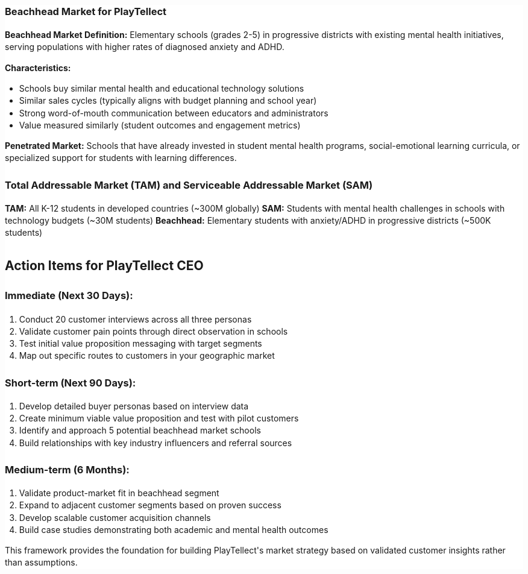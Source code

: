 ### Beachhead Market for PlayTellect

**Beachhead Market Definition:**
Elementary schools (grades 2-5) in progressive districts with existing mental health initiatives, serving populations with higher rates of diagnosed anxiety and ADHD.

**Characteristics:**
- Schools buy similar mental health and educational technology solutions
- Similar sales cycles (typically aligns with budget planning and school year)
- Strong word-of-mouth communication between educators and administrators
- Value measured similarly (student outcomes and engagement metrics)

**Penetrated Market:**
Schools that have already invested in student mental health programs, social-emotional learning curricula, or specialized support for students with learning differences.

### Total Addressable Market (TAM) and Serviceable Addressable Market (SAM)

**TAM:** All K-12 students in developed countries (~300M globally)
**SAM:** Students with mental health challenges in schools with technology budgets (~30M students)
**Beachhead:** Elementary students with anxiety/ADHD in progressive districts (~500K students)

## Action Items for PlayTellect CEO

### Immediate (Next 30 Days):
1. Conduct 20 customer interviews across all three personas
2. Validate customer pain points through direct observation in schools
3. Test initial value proposition messaging with target segments
4. Map out specific routes to customers in your geographic market

### Short-term (Next 90 Days):
1. Develop detailed buyer personas based on interview data
2. Create minimum viable value proposition and test with pilot customers
3. Identify and approach 5 potential beachhead market schools
4. Build relationships with key industry influencers and referral sources

### Medium-term (6 Months):
1. Validate product-market fit in beachhead segment
2. Expand to adjacent customer segments based on proven success
3. Develop scalable customer acquisition channels
4. Build case studies demonstrating both academic and mental health outcomes

This framework provides the foundation for building PlayTellect's market strategy based on validated customer insights rather than assumptions.
